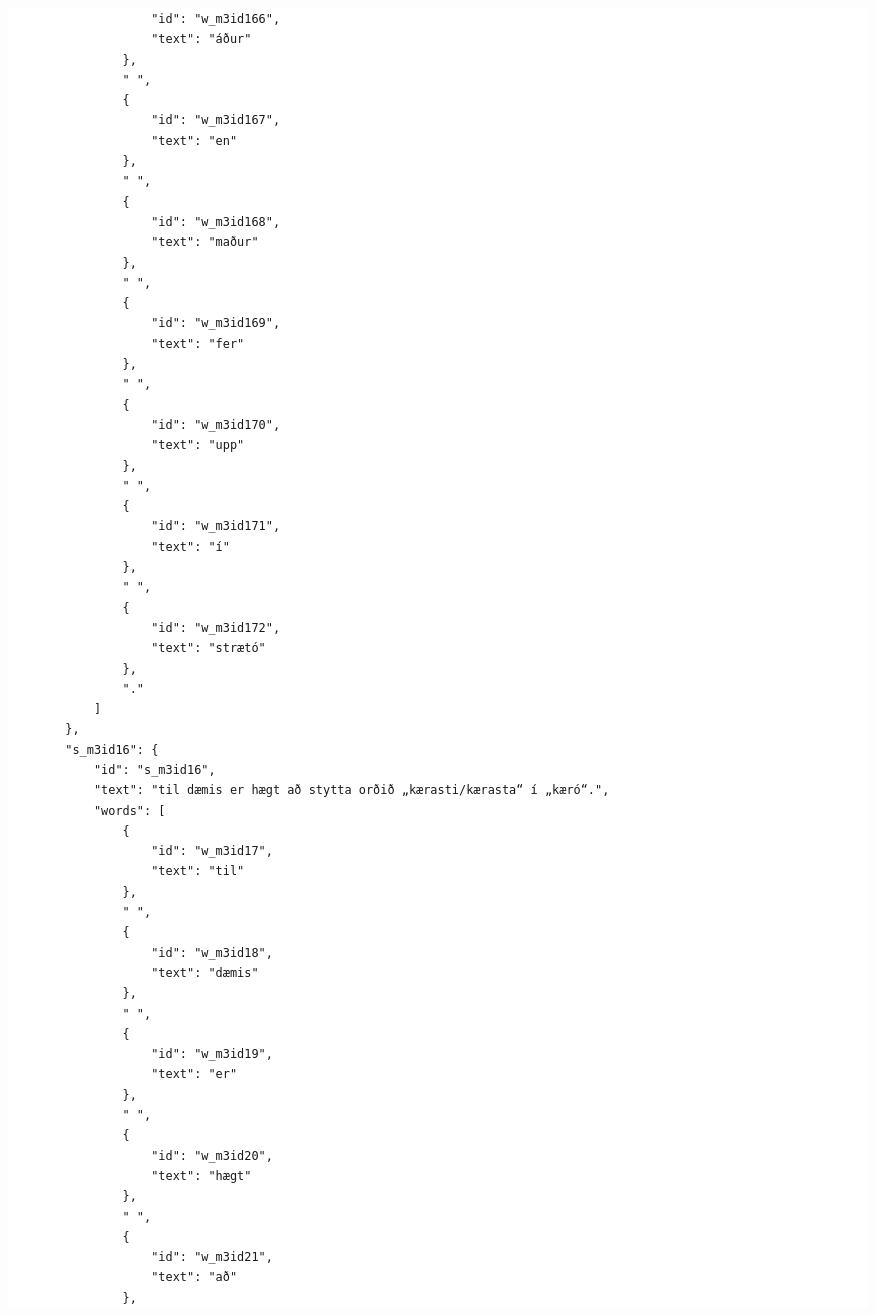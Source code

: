                         "id": "w_m3id166",
                        "text": "áður"
                    },
                    " ",
                    {
                        "id": "w_m3id167",
                        "text": "en"
                    },
                    " ",
                    {
                        "id": "w_m3id168",
                        "text": "maður"
                    },
                    " ",
                    {
                        "id": "w_m3id169",
                        "text": "fer"
                    },
                    " ",
                    {
                        "id": "w_m3id170",
                        "text": "upp"
                    },
                    " ",
                    {
                        "id": "w_m3id171",
                        "text": "í"
                    },
                    " ",
                    {
                        "id": "w_m3id172",
                        "text": "strætó"
                    },
                    "."
                ]
            },
            "s_m3id16": {
                "id": "s_m3id16",
                "text": "til dæmis er hægt að stytta orðið „kærasti/kærasta“ í „kæró“.",
                "words": [
                    {
                        "id": "w_m3id17",
                        "text": "til"
                    },
                    " ",
                    {
                        "id": "w_m3id18",
                        "text": "dæmis"
                    },
                    " ",
                    {
                        "id": "w_m3id19",
                        "text": "er"
                    },
                    " ",
                    {
                        "id": "w_m3id20",
                        "text": "hægt"
                    },
                    " ",
                    {
                        "id": "w_m3id21",
                        "text": "að"
                    },